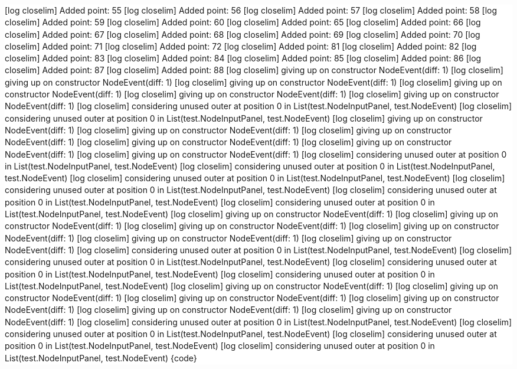 [log closelim] Added point: 55
[log closelim] Added point: 56
[log closelim] Added point: 57
[log closelim] Added point: 58
[log closelim] Added point: 59
[log closelim] Added point: 60
[log closelim] Added point: 65
[log closelim] Added point: 66
[log closelim] Added point: 67
[log closelim] Added point: 68
[log closelim] Added point: 69
[log closelim] Added point: 70
[log closelim] Added point: 71
[log closelim] Added point: 72
[log closelim] Added point: 81
[log closelim] Added point: 82
[log closelim] Added point: 83
[log closelim] Added point: 84
[log closelim] Added point: 85
[log closelim] Added point: 86
[log closelim] Added point: 87
[log closelim] Added point: 88
[log closelim] giving up on constructor NodeEvent(diff: 1)
[log closelim] giving up on constructor NodeEvent(diff: 1)
[log closelim] giving up on constructor NodeEvent(diff: 1)
[log closelim] giving up on constructor NodeEvent(diff: 1)
[log closelim] giving up on constructor NodeEvent(diff: 1)
[log closelim] giving up on constructor NodeEvent(diff: 1)
[log closelim] considering unused outer at position 0 in List(test.NodeInputPanel, test.NodeEvent)
[log closelim] considering unused outer at position 0 in List(test.NodeInputPanel, test.NodeEvent)
[log closelim] giving up on constructor NodeEvent(diff: 1)
[log closelim] giving up on constructor NodeEvent(diff: 1)
[log closelim] giving up on constructor NodeEvent(diff: 1)
[log closelim] giving up on constructor NodeEvent(diff: 1)
[log closelim] giving up on constructor NodeEvent(diff: 1)
[log closelim] giving up on constructor NodeEvent(diff: 1)
[log closelim] considering unused outer at position 0 in List(test.NodeInputPanel, test.NodeEvent)
[log closelim] considering unused outer at position 0 in List(test.NodeInputPanel, test.NodeEvent)
[log closelim] considering unused outer at position 0 in List(test.NodeInputPanel, test.NodeEvent)
[log closelim] considering unused outer at position 0 in List(test.NodeInputPanel, test.NodeEvent)
[log closelim] considering unused outer at position 0 in List(test.NodeInputPanel, test.NodeEvent)
[log closelim] considering unused outer at position 0 in List(test.NodeInputPanel, test.NodeEvent)
[log closelim] giving up on constructor NodeEvent(diff: 1)
[log closelim] giving up on constructor NodeEvent(diff: 1)
[log closelim] giving up on constructor NodeEvent(diff: 1)
[log closelim] giving up on constructor NodeEvent(diff: 1)
[log closelim] giving up on constructor NodeEvent(diff: 1)
[log closelim] giving up on constructor NodeEvent(diff: 1)
[log closelim] considering unused outer at position 0 in List(test.NodeInputPanel, test.NodeEvent)
[log closelim] considering unused outer at position 0 in List(test.NodeInputPanel, test.NodeEvent)
[log closelim] considering unused outer at position 0 in List(test.NodeInputPanel, test.NodeEvent)
[log closelim] considering unused outer at position 0 in List(test.NodeInputPanel, test.NodeEvent)
[log closelim] giving up on constructor NodeEvent(diff: 1)
[log closelim] giving up on constructor NodeEvent(diff: 1)
[log closelim] giving up on constructor NodeEvent(diff: 1)
[log closelim] giving up on constructor NodeEvent(diff: 1)
[log closelim] giving up on constructor NodeEvent(diff: 1)
[log closelim] giving up on constructor NodeEvent(diff: 1)
[log closelim] considering unused outer at position 0 in List(test.NodeInputPanel, test.NodeEvent)
[log closelim] considering unused outer at position 0 in List(test.NodeInputPanel, test.NodeEvent)
[log closelim] considering unused outer at position 0 in List(test.NodeInputPanel, test.NodeEvent)
[log closelim] considering unused outer at position 0 in List(test.NodeInputPanel, test.NodeEvent)
{code}
